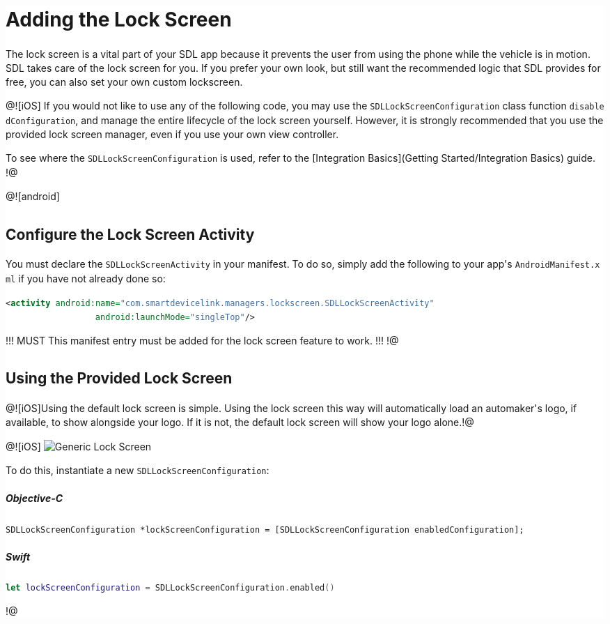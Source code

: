 # Adding the Lock Screen
The lock screen is a vital part of your SDL app because it prevents the user from using the phone while the vehicle is in motion. SDL takes care of the lock screen for you. If you prefer your own look, but still want the recommended logic that SDL provides for free, you can also set your own custom lockscreen.

@![iOS]
If you would not like to use any of the following code, you may use the `SDLLockScreenConfiguration` class function `disabledConfiguration`, and manage the entire lifecycle of the lock screen yourself. However, it is strongly recommended that you use the provided lock screen manager, even if you use your own view controller.

To see where the `SDLLockScreenConfiguration` is used, refer to the [Integration Basics](Getting Started/Integration Basics) guide.
!@

@![android]
## Configure the Lock Screen Activity

You must declare the `SDLLockScreenActivity` in your manifest. To do so, simply add the following to your app's `AndroidManifest.xml` if you have not already done so:

```xml
<activity android:name="com.smartdevicelink.managers.lockscreen.SDLLockScreenActivity"
                  android:launchMode="singleTop"/>
```

!!! MUST
This manifest entry must be added for the lock screen feature to work.
!!!
!@

## Using the Provided Lock Screen
@![iOS]Using the default lock screen is simple. Using the lock screen this way will automatically load an automaker's logo, if available, to show alongside your logo. If it is not, the default lock screen will show your logo alone.!@

@![iOS]
![Generic Lock Screen](assets/GenericLockScreen.png)

To do this, instantiate a new `SDLLockScreenConfiguration`:

##### Objective-C
```objc
SDLLockScreenConfiguration *lockScreenConfiguration = [SDLLockScreenConfiguration enabledConfiguration];
```

##### Swift
```swift
let lockScreenConfiguration = SDLLockScreenConfiguration.enabled()
```
!@
